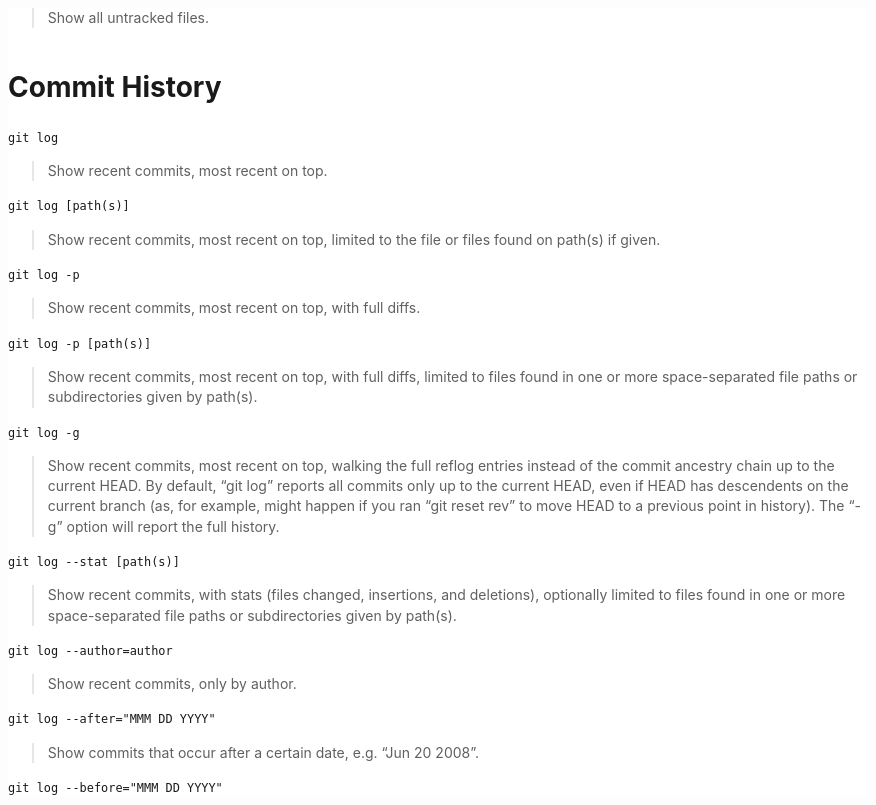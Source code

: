 > Show all untracked files.


# Commit History

```
git log
```
> Show recent commits, most recent on top.

```
git log [path(s)]
```

> Show recent commits, most recent on top, limited to the file or files found on path(s) if given.

```
git log -p
```

> Show recent commits, most recent on top, with full diffs.

```
git log -p [path(s)]
```

> Show recent commits, most recent on top, with full diffs, limited to files found in one or more space-separated file paths or subdirectories given by path(s).

```
git log -g
```

> Show recent commits, most recent on top, walking the full reflog entries instead of the commit ancestry chain up to the current HEAD. By default, “git log” reports all commits only up to the current HEAD, even if HEAD has descendents on the current branch (as, for example, might happen if you ran “git reset rev” to move HEAD to a previous point in history). The “-g” option will report the full history.

```
git log --stat [path(s)]
```

> Show recent commits, with stats (files changed, insertions, and deletions), optionally limited to files found in one or more space-separated file paths or subdirectories given by path(s).

```
git log --author=author
```

> Show recent commits, only by author.

```
git log --after="MMM DD YYYY"
```

> Show commits that occur after a certain date, e.g. “Jun 20 2008”.

```
git log --before="MMM DD YYYY"

```
